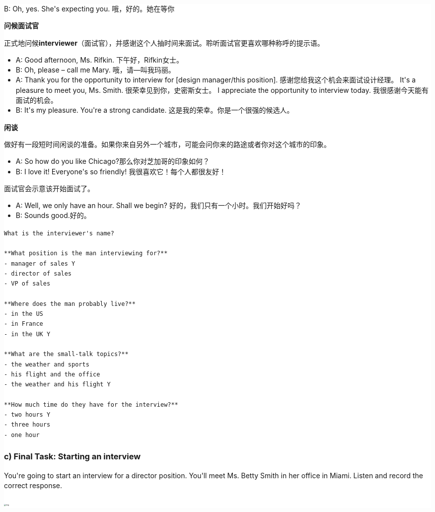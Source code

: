   B: Oh, yes. She's expecting you. 哦，好的。她在等你         

**问候面试官**

正式地问候**interviewer**（面试官），并感谢这个人抽时间来面试。聆听面试官更喜欢哪种称呼的提示语。

* A: Good afternoon, Ms. Rifkin. 下午好，Rifkin女士。
* B: Oh, please – call me Mary. 哦，请—叫我玛丽。
* A: Thank you for the opportunity to interview for [design manager/this position]. 感谢您给我这个机会来面试设计经理。 It's a pleasure to meet you, Ms. Smith. 很荣幸见到你，史密斯女士。 I appreciate the opportunity to interview today. 我很感谢今天能有面试的机会。 
* B: It's my pleasure. You're a strong candidate. 这是我的荣幸。你是一个很强的候选人。  

**闲谈**

做好有一段短时间闲谈的准备。如果你来自另外一个城市，可能会问你来的路途或者你对这个城市的印象。

* A: So how do you like Chicago?那么你对芝加哥的印象如何？
* B: I love it! Everyone's so friendly! 我很喜欢它！每个人都很友好！

面试官会示意该开始面试了。

* A: Well, we only have an hour. Shall we begin? 好的，我们只有一个小时。我们开始好吗？
* B: Sounds good.好的。

</div>

```
What is the interviewer's name?

**What position is the man interviewing for?**
- manager of sales Y
- director of sales
- VP of sales

**Where does the man probably live?**
- in the US
- in France
- in the UK Y

**What are the small-talk topics?**
- the weather and sports
- his flight and the office
- the weather and his flight Y

**How much time do they have for the interview?**
- two hours Y
- three hours
- one hour
```

### c) Final Task: Starting an interview

You're going to start an interview for a director position. You'll meet Ms. Betty Smith in her office in Miami. Listen and record the correct response.

<img src="https://cns2.ef-cdn.com/Juno/19/34/78/v/193478/GE_11.1.2.3.1_1.jpg" alt="img" style="zoom:25%;" />
